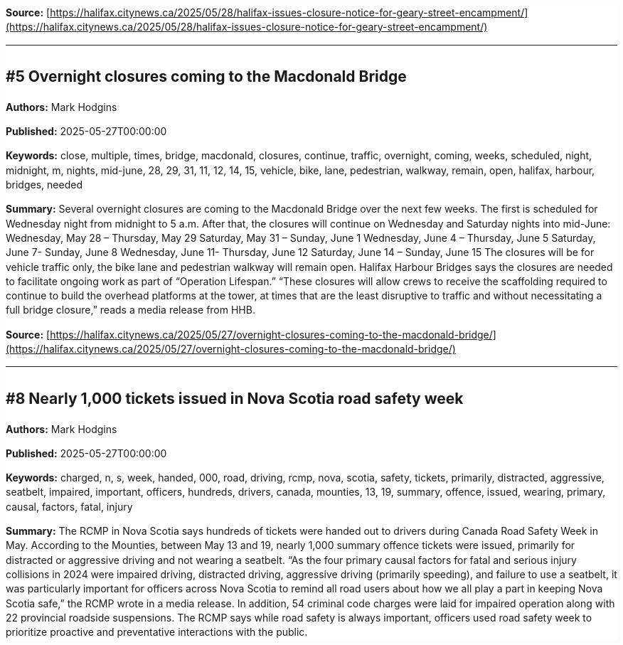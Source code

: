 **Source:** [https://halifax.citynews.ca/2025/05/28/halifax-issues-closure-notice-for-geary-street-encampment/](https://halifax.citynews.ca/2025/05/28/halifax-issues-closure-notice-for-geary-street-encampment/)

---

## #5 Overnight closures coming to the Macdonald Bridge

**Authors:** Mark Hodgins

**Published:** 2025-05-27T00:00:00

**Keywords:** close, multiple, times, bridge, macdonald, closures, continue, traffic, overnight, coming, weeks, scheduled, night, midnight, m, nights, mid-june, 28, 29, 31, 11, 12, 14, 15, vehicle, bike, lane, pedestrian, walkway, remain, open, halifax, harbour, bridges, needed

**Summary:** Several overnight closures are coming to the Macdonald Bridge over the next few weeks.
The first is scheduled for Wednesday night from midnight to 5 a.m. After that, the closures will continue on Wednesday and Saturday nights into mid-June: Wednesday, May 28 – Thursday, May 29 Saturday, May 31 – Sunday, June 1 Wednesday, June 4 – Thursday, June 5 Saturday, June 7- Sunday, June 8 Wednesday, June 11- Thursday, June 12 Saturday, June 14 – Sunday, June 15 The closures will be for vehicle traffic only, the bike lane and pedestrian walkway will remain open.
Halifax Harbour Bridges says the closures are needed to facilitate ongoing work as part of “Operation Lifespan.” “These closures will allow crews to receive the scaffolding required to continue to build the overhead platforms at the tower, at times that are the least disruptive to traffic and without necessitating a full bridge closure,” reads a media release from HHB.

**Source:** [https://halifax.citynews.ca/2025/05/27/overnight-closures-coming-to-the-macdonald-bridge/](https://halifax.citynews.ca/2025/05/27/overnight-closures-coming-to-the-macdonald-bridge/)

---

## #8 Nearly 1,000 tickets issued in Nova Scotia road safety week

**Authors:** Mark Hodgins

**Published:** 2025-05-27T00:00:00

**Keywords:** charged, n, s, week, handed, 000, road, driving, rcmp, nova, scotia, safety, tickets, primarily, distracted, aggressive, seatbelt, impaired, important, officers, hundreds, drivers, canada, mounties, 13, 19, summary, offence, issued, wearing, primary, causal, factors, fatal, injury

**Summary:** The RCMP in Nova Scotia says hundreds of tickets were handed out to drivers during Canada Road Safety Week in May.
According to the Mounties, between May 13 and 19, nearly 1,000 summary offence tickets were issued, primarily for distracted or aggressive driving and not wearing a seatbelt.
“As the four primary causal factors for fatal and serious injury collisions in 2024 were impaired driving, distracted driving, aggressive driving (primarily speeding), and failure to use a seatbelt, it was particularly important for officers across Nova Scotia to remind all road users about how we all play a part in keeping Nova Scotia safe,” the RCMP wrote in a media release.
In addition, 54 criminal code charges were laid for impaired operation along with 22 provincial roadside suspensions.
The RCMP says while road safety is always important, officers used road safety week to prioritize proactive and preventative interactions with the public.

